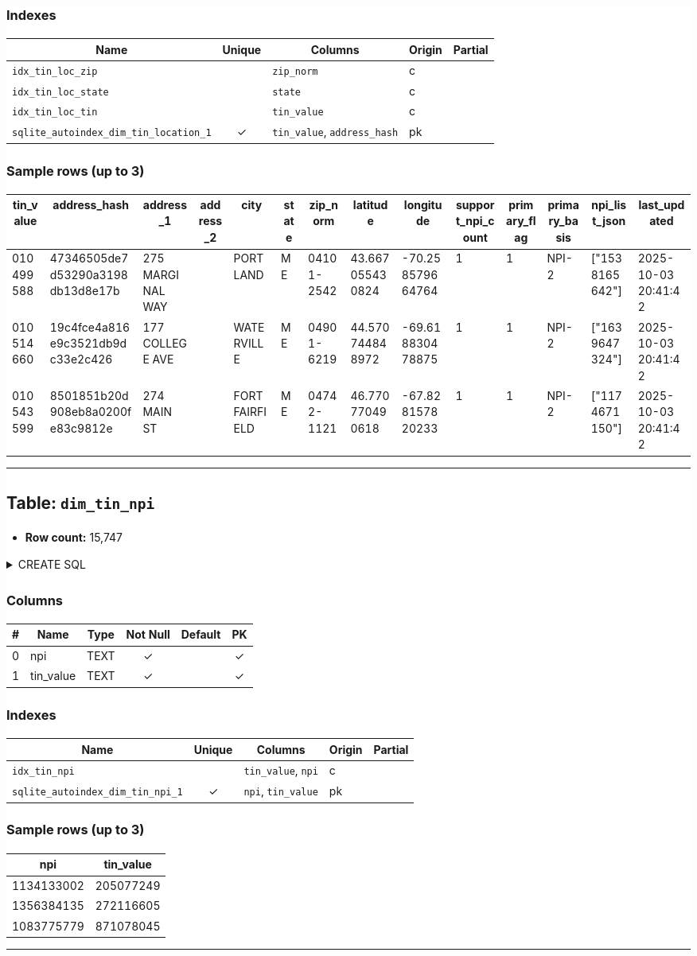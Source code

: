 ### Indexes

| Name | Unique | Columns | Origin | Partial |
|------|:------:|---------|--------|:-------:|
| `idx_tin_loc_zip` |  | `zip_norm` | c |  |
| `idx_tin_loc_state` |  | `state` | c |  |
| `idx_tin_loc_tin` |  | `tin_value` | c |  |
| `sqlite_autoindex_dim_tin_location_1` | ✓ | `tin_value`, `address_hash` | pk |  |

### Sample rows (up to 3)

| tin_value | address_hash | address_1 | address_2 | city | state | zip_norm | latitude | longitude | support_npi_count | primary_flag | primary_basis | npi_list_json | last_updated |
| --- | --- | --- | --- | --- | --- | --- | --- | --- | --- | --- | --- | --- | --- |
| 010499588 | 47346505de7d53290a3198db13d8e17b | 275 MARGINAL WAY |  | PORTLAND | ME | 04101-2542 | 43.667055430824 | -70.258579664764 | 1 | 1 | NPI-2 | ["1538165642"] | 2025-10-03 20:41:42 |
| 010514660 | 19c4fce4a816e9c3521db9dc33e2c426 | 177 COLLEGE AVE |  | WATERVILLE | ME | 04901-6219 | 44.570744848972 | -69.618830478875 | 1 | 1 | NPI-2 | ["1639647324"] | 2025-10-03 20:41:42 |
| 010543599 | 8501851b20d908eb8a0200fe83c9812e | 274 MAIN ST |  | FORT FAIRFIELD | ME | 04742-1121 | 46.770770490618 | -67.828157820233 | 1 | 1 | NPI-2 | ["1174671150"] | 2025-10-03 20:41:42 |

---
## Table: `dim_tin_npi`
- **Row count:** 15,747

<details><summary>CREATE SQL</summary></details>

### Columns

| # | Name | Type | Not Null | Default | PK |
|---:|------|------|:--------:|---------|:--:|
| 0 | npi | TEXT | ✓ |  | ✓ |
| 1 | tin_value | TEXT | ✓ |  | ✓ |

### Indexes

| Name | Unique | Columns | Origin | Partial |
|------|:------:|---------|--------|:-------:|
| `idx_tin_npi` |  | `tin_value`, `npi` | c |  |
| `sqlite_autoindex_dim_tin_npi_1` | ✓ | `npi`, `tin_value` | pk |  |

### Sample rows (up to 3)

| npi | tin_value |
| --- | --- |
| 1134133002 | 205077249 |
| 1356384135 | 272116605 |
| 1083775779 | 871078045 |

---